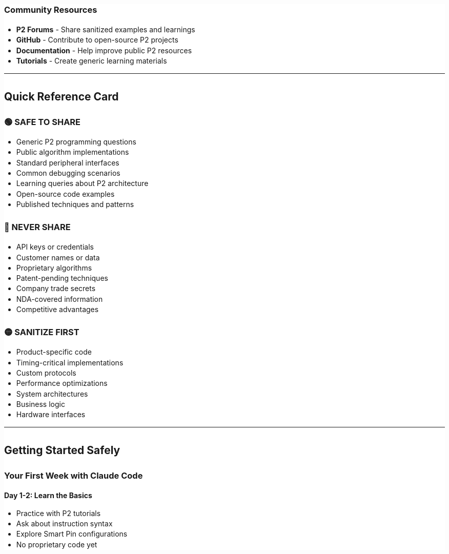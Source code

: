 ### Community Resources

- **P2 Forums** - Share sanitized examples and learnings
- **GitHub** - Contribute to open-source P2 projects
- **Documentation** - Help improve public P2 resources
- **Tutorials** - Create generic learning materials

---

## Quick Reference Card

### 🟢 SAFE TO SHARE
- Generic P2 programming questions
- Public algorithm implementations
- Standard peripheral interfaces
- Common debugging scenarios
- Learning queries about P2 architecture
- Open-source code examples
- Published techniques and patterns

### 🔴 NEVER SHARE
- API keys or credentials
- Customer names or data
- Proprietary algorithms
- Patent-pending techniques
- Company trade secrets
- NDA-covered information
- Competitive advantages

### 🟡 SANITIZE FIRST
- Product-specific code
- Timing-critical implementations
- Custom protocols
- Performance optimizations
- System architectures
- Business logic
- Hardware interfaces

---

## Getting Started Safely

### Your First Week with Claude Code

**Day 1-2: Learn the Basics**
- Practice with P2 tutorials
- Ask about instruction syntax
- Explore Smart Pin configurations
- No proprietary code yet
